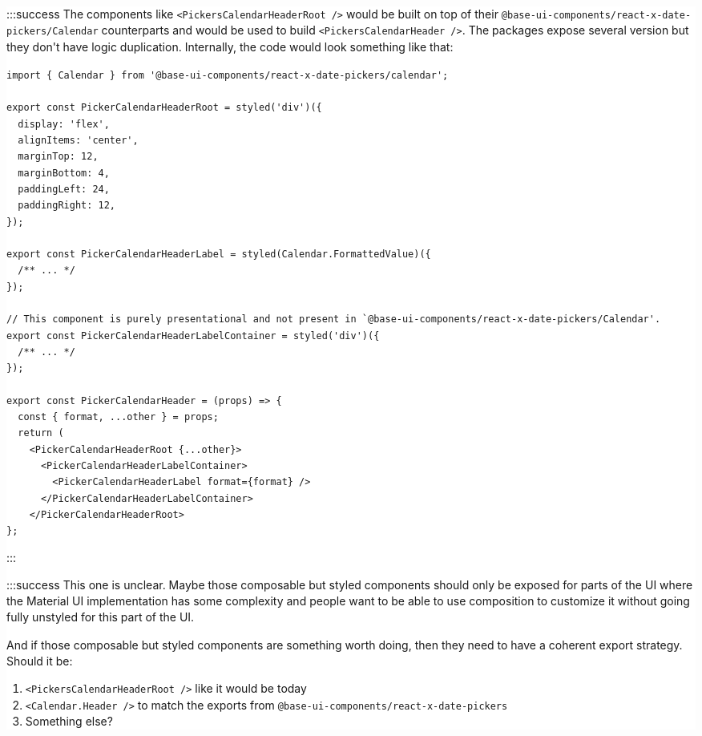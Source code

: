    :::success
   The components like `<PickersCalendarHeaderRoot />` would be built on top of their `@base-ui-components/react-x-date-pickers/Calendar` counterparts and would be used to build `<PickersCalendarHeader />`. The packages expose several version but they don't have logic duplication.
   Internally, the code would look something like that:

   ```tsx
   import { Calendar } from '@base-ui-components/react-x-date-pickers/calendar';

   export const PickerCalendarHeaderRoot = styled('div')({
     display: 'flex',
     alignItems: 'center',
     marginTop: 12,
     marginBottom: 4,
     paddingLeft: 24,
     paddingRight: 12,
   });

   export const PickerCalendarHeaderLabel = styled(Calendar.FormattedValue)({
     /** ... */
   });

   // This component is purely presentational and not present in `@base-ui-components/react-x-date-pickers/Calendar'.
   export const PickerCalendarHeaderLabelContainer = styled('div')({
     /** ... */
   });

   export const PickerCalendarHeader = (props) => {
     const { format, ...other } = props;
     return (
       <PickerCalendarHeaderRoot {...other}>
         <PickerCalendarHeaderLabelContainer>
           <PickerCalendarHeaderLabel format={format} />
         </PickerCalendarHeaderLabelContainer>
       </PickerCalendarHeaderRoot>
   };
   ```

   :::

   :::success
   This one is unclear.
   Maybe those composable but styled components should only be exposed for parts of the UI where the Material UI implementation has some complexity and people want to be able to use composition to customize it without going fully unstyled for this part of the UI.

   And if those composable but styled components are something worth doing, then they need to have a coherent export strategy.
   Should it be:

   1. `<PickersCalendarHeaderRoot />` like it would be today
   2. `<Calendar.Header />` to match the exports from `@base-ui-components/react-x-date-pickers`
   3. Something else?
